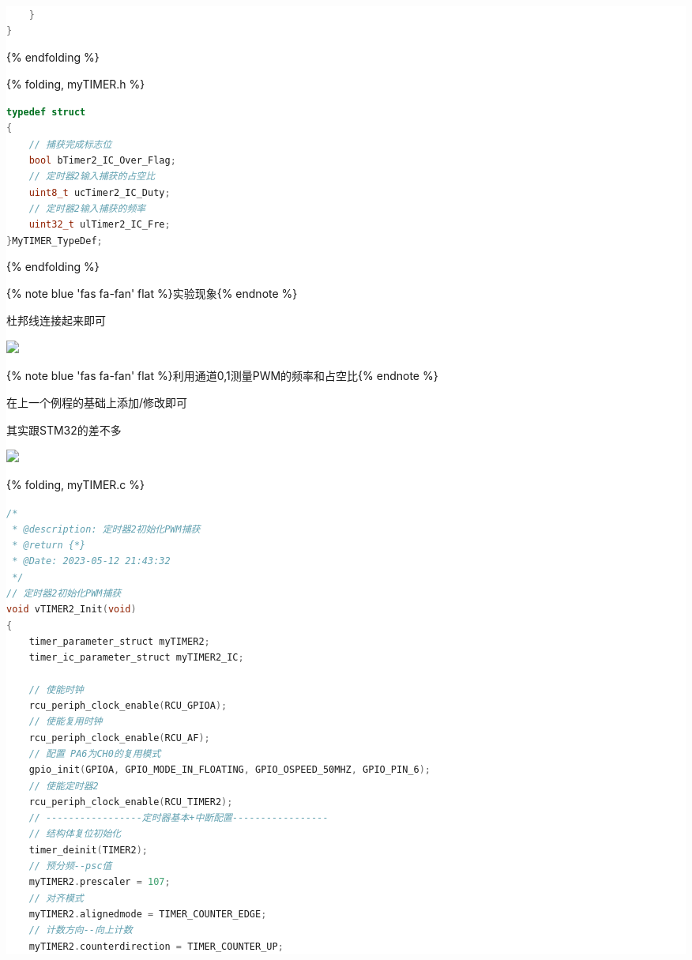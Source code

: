 ```cpp
    }
}
```

{% endfolding %}

{% folding, myTIMER.h %}

```cpp
typedef struct 
{
    // 捕获完成标志位
    bool bTimer2_IC_Over_Flag;
    // 定时器2输入捕获的占空比
    uint8_t ucTimer2_IC_Duty;
    // 定时器2输入捕获的频率
    uint32_t ulTimer2_IC_Fre;
}MyTIMER_TypeDef;
```

{% endfolding %}

{% note blue 'fas fa-fan' flat %}实验现象{% endnote %}

杜邦线连接起来即可

![](https://image-1309791158.cos.ap-guangzhou.myqcloud.com/其他/QQ截图20230513151217.webp)



{% note blue 'fas fa-fan' flat %}利用通道0,1测量PWM的频率和占空比{% endnote %}

在上一个例程的基础上添加/修改即可

其实跟STM32的差不多

![](https://image-1309791158.cos.ap-guangzhou.myqcloud.com/其他/QQ截图20230211141431.webp)

{% folding, myTIMER.c %}

```cpp
/*
 * @description: 定时器2初始化PWM捕获
 * @return {*}
 * @Date: 2023-05-12 21:43:32
 */
// 定时器2初始化PWM捕获
void vTIMER2_Init(void)
{
    timer_parameter_struct myTIMER2;
    timer_ic_parameter_struct myTIMER2_IC;

    // 使能时钟
    rcu_periph_clock_enable(RCU_GPIOA);
    // 使能复用时钟
    rcu_periph_clock_enable(RCU_AF);
    // 配置 PA6为CH0的复用模式
    gpio_init(GPIOA, GPIO_MODE_IN_FLOATING, GPIO_OSPEED_50MHZ, GPIO_PIN_6);
    // 使能定时器2
    rcu_periph_clock_enable(RCU_TIMER2);
    // -----------------定时器基本+中断配置-----------------
    // 结构体复位初始化
    timer_deinit(TIMER2);
    // 预分频--psc值
    myTIMER2.prescaler = 107;
    // 对齐模式
    myTIMER2.alignedmode = TIMER_COUNTER_EDGE;
    // 计数方向--向上计数
    myTIMER2.counterdirection = TIMER_COUNTER_UP;
```